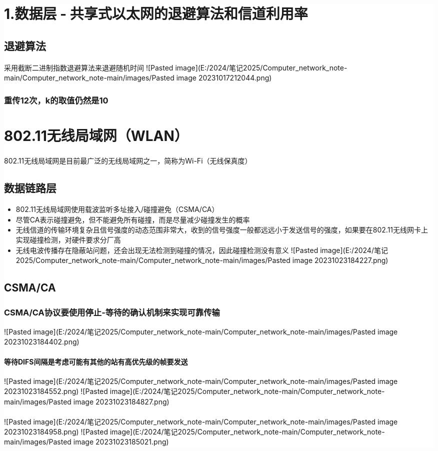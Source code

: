 # 1.数据层 - 共享式以太网的退避算法和信道利用率

## 退避算法

采用截断二进制指数退避算法来退避随机时间
![Pasted image](E:/2024/笔记2025/Computer_network_note-main/Computer_network_note-main/images/Pasted image 20231017212044.png)

### 重传12次，k的取值仍然是10







# 802.11无线局域网（WLAN）

802.11无线局域网是目前最广泛的无线局域网之一，简称为Wi-Fi（无线保真度）

## 数据链路层

- 802.11无线局域网使用载波监听多址接入/碰撞避免（CSMA/CA）
- 尽管CA表示碰撞避免，但不能避免所有碰撞，而是尽量减少碰撞发生的概率
- 无线信道的传输环境复杂且信号强度的动态范围非常大，收到的信号强度一般都远远小于发送信号的强度，如果要在802.11无线网卡上实现碰撞检测，对硬件要求分厂高
- 无线电波传播存在隐蔽站问题，还会出现无法检测到碰撞的情况，因此碰撞检测没有意义
  ![Pasted image](E:/2024/笔记2025/Computer_network_note-main/Computer_network_note-main/images/Pasted image 20231023184227.png)





## CSMA/CA

### **CSMA/CA协议要使用停止-等待的确认机制来实现可靠传输**





![Pasted image](E:/2024/笔记2025/Computer_network_note-main/Computer_network_note-main/images/Pasted image 20231023184402.png)

#### 等待DIFS间隔是考虑可能有其他的站有高优先级的帧要发送

![Pasted image](E:/2024/笔记2025/Computer_network_note-main/Computer_network_note-main/images/Pasted image 20231023184552.png)
![Pasted image](E:/2024/笔记2025/Computer_network_note-main/Computer_network_note-main/images/Pasted image 20231023184827.png)



#### 

![Pasted image](E:/2024/笔记2025/Computer_network_note-main/Computer_network_note-main/images/Pasted image 20231023184958.png)
![Pasted image](E:/2024/笔记2025/Computer_network_note-main/Computer_network_note-main/images/Pasted image 20231023185021.png)
